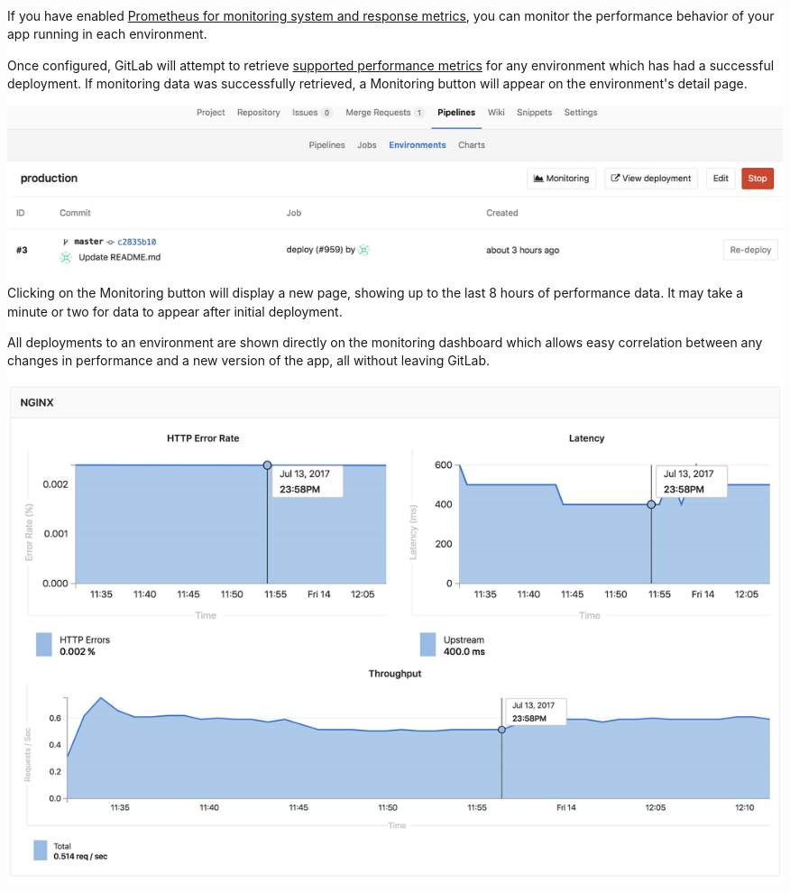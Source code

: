 If you have enabled [Prometheus for monitoring system and response metrics](https://docs.gitlab.com/ee/user/project/integrations/prometheus.html), you can monitor the performance behavior of your app running in each environment.

Once configured, GitLab will attempt to retrieve [supported performance metrics](https://docs.gitlab.com/ee/user/project/integrations/prometheus_library/metrics.html) for any
environment which has had a successful deployment. If monitoring data was
successfully retrieved, a Monitoring button will appear on the environment's
detail page.

![Environment Detail with Metrics](img/prometheus_environment_detail_with_metrics.png)

Clicking on the Monitoring button will display a new page, showing up to the last
8 hours of performance data. It may take a minute or two for data to appear
after initial deployment.

All deployments to an environment are shown directly on the monitoring dashboard
which allows easy correlation between any changes in performance and a new
version of the app, all without leaving GitLab.

![Monitoring dashboard](img/environments_monitoring.png)

